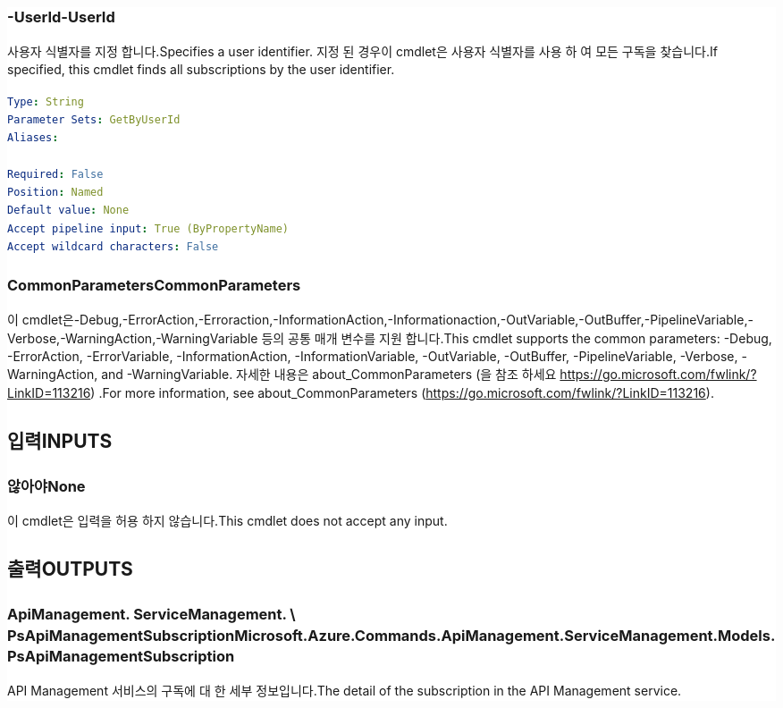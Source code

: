 ### <span data-ttu-id="d19a5-131">-UserId</span><span class="sxs-lookup"><span data-stu-id="d19a5-131">-UserId</span></span>
<span data-ttu-id="d19a5-132">사용자 식별자를 지정 합니다.</span><span class="sxs-lookup"><span data-stu-id="d19a5-132">Specifies a user identifier.</span></span>
<span data-ttu-id="d19a5-133">지정 된 경우이 cmdlet은 사용자 식별자를 사용 하 여 모든 구독을 찾습니다.</span><span class="sxs-lookup"><span data-stu-id="d19a5-133">If specified, this cmdlet finds all subscriptions by the user identifier.</span></span>

```yaml
Type: String
Parameter Sets: GetByUserId
Aliases: 

Required: False
Position: Named
Default value: None
Accept pipeline input: True (ByPropertyName)
Accept wildcard characters: False
```

### <span data-ttu-id="d19a5-134">CommonParameters</span><span class="sxs-lookup"><span data-stu-id="d19a5-134">CommonParameters</span></span>
<span data-ttu-id="d19a5-135">이 cmdlet은-Debug,-ErrorAction,-Erroraction,-InformationAction,-Informationaction,-OutVariable,-OutBuffer,-PipelineVariable,-Verbose,-WarningAction,-WarningVariable 등의 공통 매개 변수를 지원 합니다.</span><span class="sxs-lookup"><span data-stu-id="d19a5-135">This cmdlet supports the common parameters: -Debug, -ErrorAction, -ErrorVariable, -InformationAction, -InformationVariable, -OutVariable, -OutBuffer, -PipelineVariable, -Verbose, -WarningAction, and -WarningVariable.</span></span> <span data-ttu-id="d19a5-136">자세한 내용은 about_CommonParameters (을 참조 하세요 https://go.microsoft.com/fwlink/?LinkID=113216) .</span><span class="sxs-lookup"><span data-stu-id="d19a5-136">For more information, see about_CommonParameters (https://go.microsoft.com/fwlink/?LinkID=113216).</span></span>

## <span data-ttu-id="d19a5-137">입력</span><span class="sxs-lookup"><span data-stu-id="d19a5-137">INPUTS</span></span>

### <span data-ttu-id="d19a5-138">않아야</span><span class="sxs-lookup"><span data-stu-id="d19a5-138">None</span></span>
<span data-ttu-id="d19a5-139">이 cmdlet은 입력을 허용 하지 않습니다.</span><span class="sxs-lookup"><span data-stu-id="d19a5-139">This cmdlet does not accept any input.</span></span>

## <span data-ttu-id="d19a5-140">출력</span><span class="sxs-lookup"><span data-stu-id="d19a5-140">OUTPUTS</span></span>

### <span data-ttu-id="d19a5-141">ApiManagement. ServiceManagement. \ PsApiManagementSubscription</span><span class="sxs-lookup"><span data-stu-id="d19a5-141">Microsoft.Azure.Commands.ApiManagement.ServiceManagement.Models.PsApiManagementSubscription</span></span>
<span data-ttu-id="d19a5-142">API Management 서비스의 구독에 대 한 세부 정보입니다.</span><span class="sxs-lookup"><span data-stu-id="d19a5-142">The detail of the subscription in the API Management service.</span></span>
